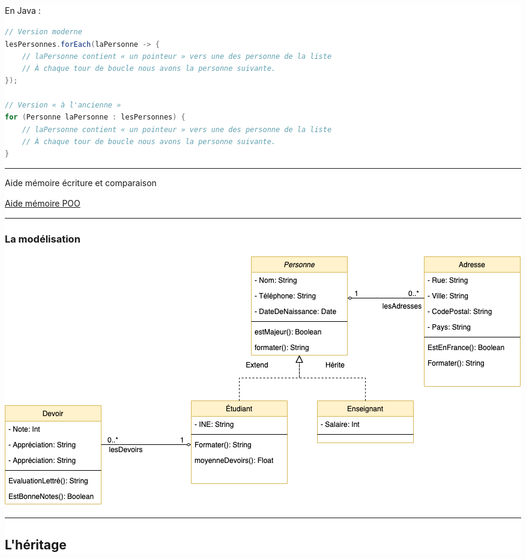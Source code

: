 
En Java :

```java
// Version moderne
lesPersonnes.forEach(laPersonne -> {
    // laPersonne contient « un pointeur » vers une des personne de la liste
    // À chaque tour de boucle nous avons la personne suivante.
});

// Version « à l'ancienne »
for (Personne laPersonne : lesPersonnes) {
    // laPersonne contient « un pointeur » vers une des personne de la liste
    // À chaque tour de boucle nous avons la personne suivante.
}
```

---

Aide mémoire écriture et comparaison

[Aide mémoire POO](/cheatsheets/poo/)

---

### La modélisation

![Rappel modélisations](./res/collections_2.png)

---

## L'héritage
